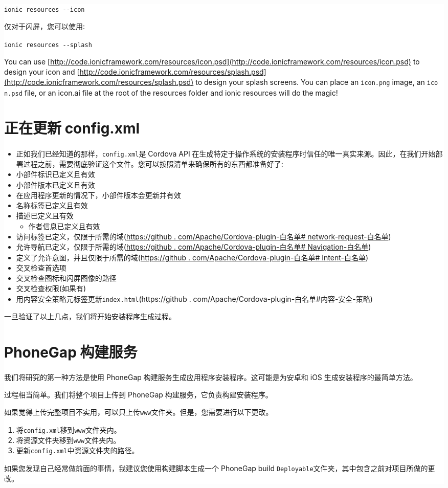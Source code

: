 ```html
ionic resources --icon

```

仅对于闪屏，您可以使用:

```html
ionic resources --splash

```

You can use [http://code.ionicframework.com/resources/icon.psd](http://code.ionicframework.com/resources/icon.psd) to design your icon and [http://code.ionicframework.com/resources/splash.psd](http://code.ionicframework.com/resources/splash.psd) to design your splash screens.
You can place an `icon.png` image, an `icon.psd` file, or an icon.ai file at the root of the resources folder and ionic resources will do the magic!

# 正在更新 config.xml

*   正如我们已经知道的那样，`config.xml`是 Cordova API 在生成特定于操作系统的安装程序时信任的唯一真实来源。因此，在我们开始部署过程之前，需要彻底验证这个文件。您可以按照清单来确保所有的东西都准备好了:
*   小部件标识已定义且有效
*   小部件版本已定义且有效
*   在应用程序更新的情况下，小部件版本会更新并有效
*   名称标签已定义且有效
*   描述已定义且有效
    *   作者信息已定义且有效
*   访问标签已定义，仅限于所需的域([https://github . com/Apache/Cordova-plugin-白名单# network-request-白名单](https://github.com/apache/cordova-plugin-whitelist#network-request-whitelist))
*   允许导航已定义，仅限于所需的域([https://github . com/Apache/Cordova-plugin-白名单# Navigation-白名单](https://github.com/apache/cordova-plugin-whitelist#navigation-whitelist))
*   定义了允许意图，并且仅限于所需的域([https://github . com/Apache/Cordova-plugin-白名单# Intent-白名单](https://github.com/apache/cordova-plugin-whitelist#intent-whitelist))
*   交叉检查首选项
*   交叉检查图标和闪屏图像的路径
*   交叉检查权限(如果有)
*   用内容安全策略元标签更新`index.html`(https://github . com/Apache/Cordova-plugin-白名单#内容-安全-策略)

一旦验证了以上几点，我们将开始安装程序生成过程。

# PhoneGap 构建服务

我们将研究的第一种方法是使用 PhoneGap 构建服务生成应用程序安装程序。这可能是为安卓和 iOS 生成安装程序的最简单方法。

过程相当简单。我们将整个项目上传到 PhoneGap 构建服务，它负责构建安装程序。

如果觉得上传完整项目不实用，可以只上传`www`文件夹。但是，您需要进行以下更改。

1.  将`config.xml`移到`www`文件夹内。
2.  将资源文件夹移到`www`文件夹内。
3.  更新`config.xml`中资源文件夹的路径。

如果您发现自己经常做前面的事情，我建议您使用构建脚本生成一个 PhoneGap build `Deployable`文件夹，其中包含之前对项目所做的更改。
